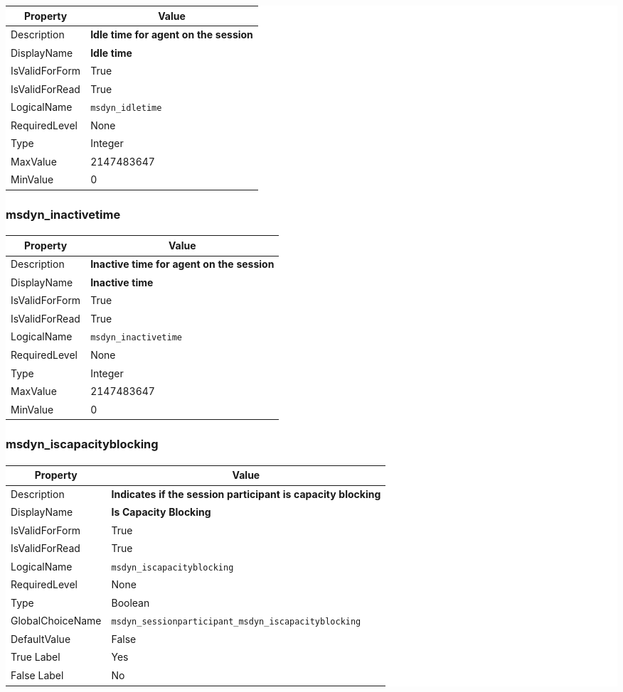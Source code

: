 |Property|Value|
|---|---|
|Description|**Idle time for agent on the session**|
|DisplayName|**Idle time**|
|IsValidForForm|True|
|IsValidForRead|True|
|LogicalName|`msdyn_idletime`|
|RequiredLevel|None|
|Type|Integer|
|MaxValue|2147483647|
|MinValue|0|

### <a name="BKMK_msdyn_inactivetime"></a> msdyn_inactivetime

|Property|Value|
|---|---|
|Description|**Inactive time for agent on the session**|
|DisplayName|**Inactive time**|
|IsValidForForm|True|
|IsValidForRead|True|
|LogicalName|`msdyn_inactivetime`|
|RequiredLevel|None|
|Type|Integer|
|MaxValue|2147483647|
|MinValue|0|

### <a name="BKMK_msdyn_iscapacityblocking"></a> msdyn_iscapacityblocking

|Property|Value|
|---|---|
|Description|**Indicates if the session participant is capacity blocking**|
|DisplayName|**Is Capacity Blocking**|
|IsValidForForm|True|
|IsValidForRead|True|
|LogicalName|`msdyn_iscapacityblocking`|
|RequiredLevel|None|
|Type|Boolean|
|GlobalChoiceName|`msdyn_sessionparticipant_msdyn_iscapacityblocking`|
|DefaultValue|False|
|True Label|Yes|
|False Label|No|
